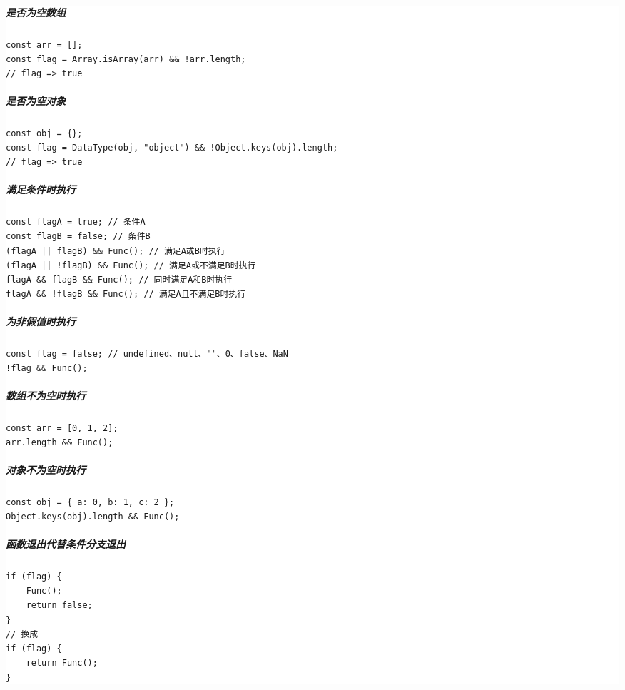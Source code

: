 ##### 是否为空数组

```
const arr = [];
const flag = Array.isArray(arr) && !arr.length;
// flag => true

```

##### 是否为空对象

```
const obj = {};
const flag = DataType(obj, "object") && !Object.keys(obj).length;
// flag => true

```

##### 满足条件时执行

```
const flagA = true; // 条件A
const flagB = false; // 条件B
(flagA || flagB) && Func(); // 满足A或B时执行
(flagA || !flagB) && Func(); // 满足A或不满足B时执行
flagA && flagB && Func(); // 同时满足A和B时执行
flagA && !flagB && Func(); // 满足A且不满足B时执行

```

##### 为非假值时执行

```
const flag = false; // undefined、null、""、0、false、NaN
!flag && Func();

```

##### 数组不为空时执行

```
const arr = [0, 1, 2];
arr.length && Func();

```

##### 对象不为空时执行

```
const obj = { a: 0, b: 1, c: 2 };
Object.keys(obj).length && Func();

```

##### 函数退出代替条件分支退出

```
if (flag) {
    Func();
    return false;
}
// 换成
if (flag) {
    return Func();
}

```
